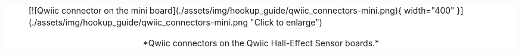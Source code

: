 <div markdown>
<figure markdown>
[![Qwiic connector on the mini board](./assets/img/hookup_guide/qwiic_connectors-mini.png){ width="400" }](./assets/img/hookup_guide/qwiic_connectors-mini.png "Click to enlarge")
</figure>
</div>

</div>

<center>
*Qwiic connectors on the Qwiic Hall-Effect Sensor boards.*
</center>
